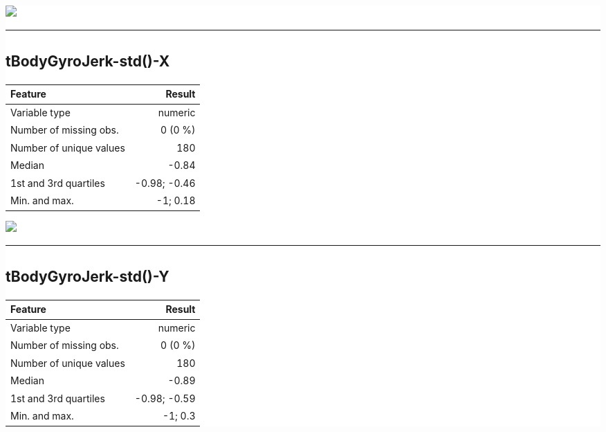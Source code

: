 </div>

<div class="col-lg-4">

![](codebook_means_files/figure-gfm/Var-29-tBodyGyroJerk-mean\(\)-Z-1.png)

</div>

</div>

-----

## tBodyGyroJerk-std()-X

<div class="row">

<div class="col-lg-8">

| Feature                 |        Result |
| :---------------------- | ------------: |
| Variable type           |       numeric |
| Number of missing obs.  |       0 (0 %) |
| Number of unique values |           180 |
| Median                  |        \-0.84 |
| 1st and 3rd quartiles   | \-0.98; -0.46 |
| Min. and max.           |     \-1; 0.18 |

</div>

<div class="col-lg-4">

![](codebook_means_files/figure-gfm/Var-30-tBodyGyroJerk-std\(\)-X-1.png)

</div>

</div>

-----

## tBodyGyroJerk-std()-Y

<div class="row">

<div class="col-lg-8">

| Feature                 |        Result |
| :---------------------- | ------------: |
| Variable type           |       numeric |
| Number of missing obs.  |       0 (0 %) |
| Number of unique values |           180 |
| Median                  |        \-0.89 |
| 1st and 3rd quartiles   | \-0.98; -0.59 |
| Min. and max.           |      \-1; 0.3 |
